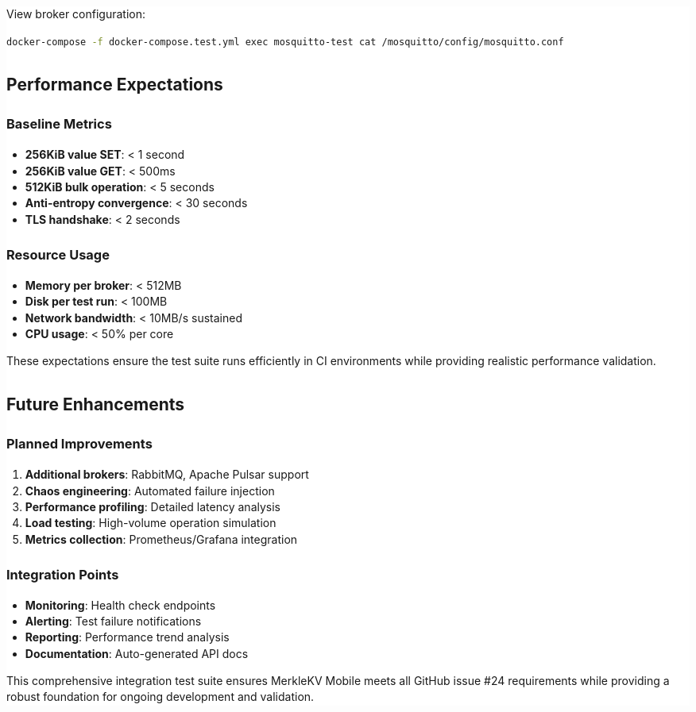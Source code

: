 View broker configuration:
```bash
docker-compose -f docker-compose.test.yml exec mosquitto-test cat /mosquitto/config/mosquitto.conf
```

## Performance Expectations

### Baseline Metrics
- **256KiB value SET**: < 1 second
- **256KiB value GET**: < 500ms  
- **512KiB bulk operation**: < 5 seconds
- **Anti-entropy convergence**: < 30 seconds
- **TLS handshake**: < 2 seconds

### Resource Usage
- **Memory per broker**: < 512MB
- **Disk per test run**: < 100MB
- **Network bandwidth**: < 10MB/s sustained
- **CPU usage**: < 50% per core

These expectations ensure the test suite runs efficiently in CI environments while providing realistic performance validation.

## Future Enhancements

### Planned Improvements
1. **Additional brokers**: RabbitMQ, Apache Pulsar support
2. **Chaos engineering**: Automated failure injection
3. **Performance profiling**: Detailed latency analysis
4. **Load testing**: High-volume operation simulation
5. **Metrics collection**: Prometheus/Grafana integration

### Integration Points
- **Monitoring**: Health check endpoints
- **Alerting**: Test failure notifications  
- **Reporting**: Performance trend analysis
- **Documentation**: Auto-generated API docs

This comprehensive integration test suite ensures MerkleKV Mobile meets all GitHub issue #24 requirements while providing a robust foundation for ongoing development and validation.